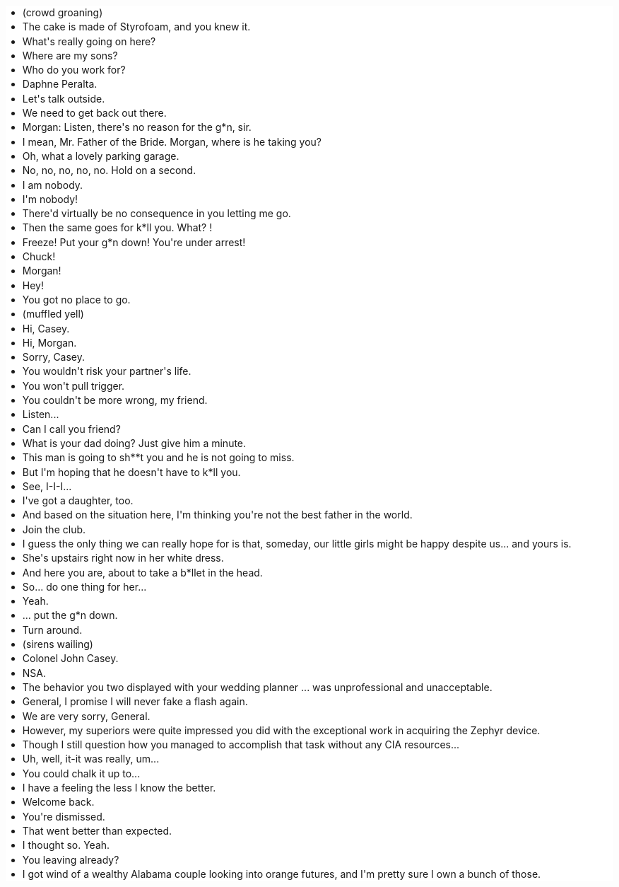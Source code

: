 - (crowd groaning)
- The cake is made of Styrofoam, and you knew it.
- What's really going on here?
- Where are my sons?
- Who do you work for?
- Daphne Peralta.
- Let's talk outside.
- We need to get back out there.
- Morgan: Listen, there's no reason for the g\*n, sir.
- I mean, Mr. Father of the Bride. Morgan, where is he taking you?
- Oh, what a lovely parking garage.
- No, no, no, no, no. Hold on a second.
- I am nobody.
- I'm nobody!
- There'd virtually be no consequence in you letting me go.
- Then the same goes for k\*ll you. What? !
- Freeze! Put your g\*n down! You're under arrest!
- Chuck!
- Morgan!
- Hey!
- You got no place to go.
- (muffled yell)
- Hi, Casey.
- Hi, Morgan.
- Sorry, Casey.
- You wouldn't risk your partner's life.
- You won't pull trigger.
- You couldn't be more wrong, my friend.
- Listen...
- Can I call you friend?
- What is your dad doing? Just give him a minute.
- This man is going to sh\*\*t you and he is not going to miss.
- But I'm hoping that he doesn't have to k\*ll you.
- See, I-I-I...
- I've got a daughter, too.
- And based on the situation here, I'm thinking you're not the best father in the world.
- Join the club.
- I guess the only thing we can really hope for is that, someday, our little girls might be happy despite us... and yours is.
- She's upstairs right now in her white dress.
- And here you are, about to take a b\*llet in the head.
- So... do one thing for her...
- Yeah.
- ... put the g\*n down.
- Turn around.
- (sirens wailing)
- Colonel John Casey.
- NSA.
- The behavior you two displayed with your wedding planner ... was unprofessional and unacceptable.
- General, I promise I will never fake a flash again.
- We are very sorry, General.
- However, my superiors were quite impressed you did with the exceptional work in acquiring the Zephyr device.
- Though I still question how you managed to accomplish that task without any CIA resources...
- Uh, well, it-it was really, um...
- You could chalk it up to...
- I have a feeling the less I know the better.
- Welcome back.
- You're dismissed.
- That went better than expected.
- I thought so. Yeah.
- You leaving already?
- I got wind of a wealthy Alabama couple looking into orange futures, and I'm pretty sure I own a bunch of those.
